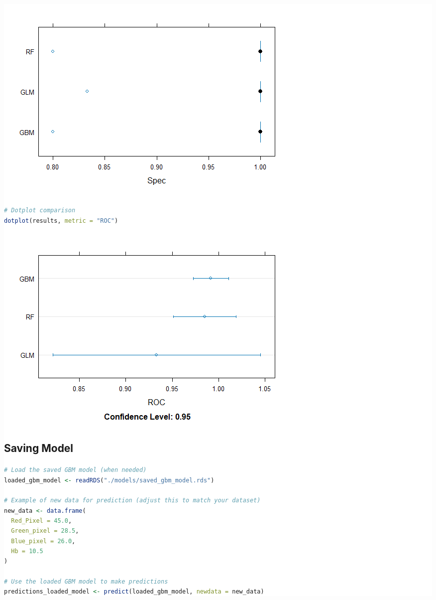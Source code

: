![](anaemia_prediction_files/figure-gfm/Performance%20Comparison-3.png)

``` r
# Dotplot comparison
dotplot(results, metric = "ROC")
```

![](anaemia_prediction_files/figure-gfm/Performance%20Comparison-4.png)

## Saving Model

``` r
# Load the saved GBM model (when needed)
loaded_gbm_model <- readRDS("./models/saved_gbm_model.rds")

# Example of new data for prediction (adjust this to match your dataset)
new_data <- data.frame(
  Red_Pixel = 45.0,
  Green_pixel = 28.5,
  Blue_pixel = 26.0,
  Hb = 10.5
)

# Use the loaded GBM model to make predictions
predictions_loaded_model <- predict(loaded_gbm_model, newdata = new_data)
```